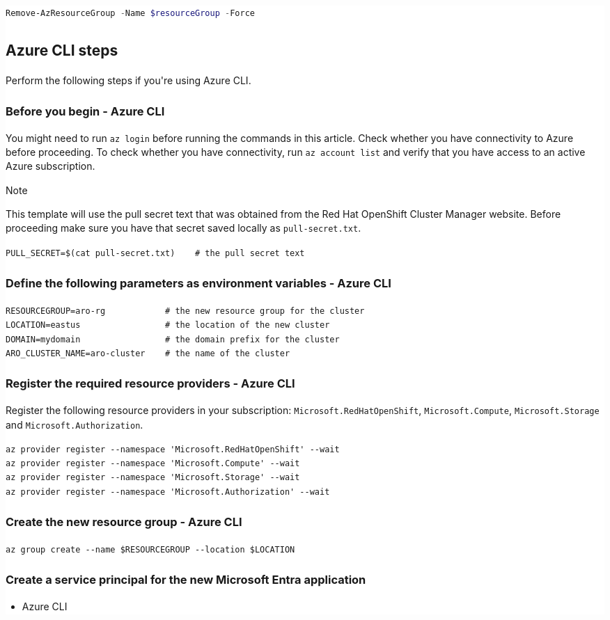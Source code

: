 ```powershell
Remove-AzResourceGroup -Name $resourceGroup -Force
```
## Azure CLI steps 

Perform the following steps if you're using Azure CLI.

### Before you begin - Azure CLI

You might need to run `az login` before running the commands in this article. Check whether you have connectivity to Azure before proceeding. To check whether you have connectivity, run `az account list` and verify that you have access to an active Azure subscription.

> [!NOTE]
> This template will use the pull secret text that was obtained from the Red Hat OpenShift Cluster Manager website. Before proceeding
> make sure you have that secret saved locally as `pull-secret.txt`.

```azurecli-interactive
PULL_SECRET=$(cat pull-secret.txt)    # the pull secret text 
```

### Define the following parameters as environment variables - Azure CLI

```azurecli-interactive
RESOURCEGROUP=aro-rg            # the new resource group for the cluster
LOCATION=eastus                 # the location of the new cluster
DOMAIN=mydomain                 # the domain prefix for the cluster
ARO_CLUSTER_NAME=aro-cluster    # the name of the cluster
```

### Register the required resource providers - Azure CLI

Register the following resource providers in your subscription: `Microsoft.RedHatOpenShift`, `Microsoft.Compute`, `Microsoft.Storage` and `Microsoft.Authorization`.

```azurecli-interactive
az provider register --namespace 'Microsoft.RedHatOpenShift' --wait
az provider register --namespace 'Microsoft.Compute' --wait
az provider register --namespace 'Microsoft.Storage' --wait
az provider register --namespace 'Microsoft.Authorization' --wait
```

### Create the new resource group - Azure CLI

```azurecli-interactive
az group create --name $RESOURCEGROUP --location $LOCATION
```

<a name='create-a-service-principal-for-the-new-azure-ad-application'></a>

### Create a service principal for the new Microsoft Entra application 
- Azure CLI
